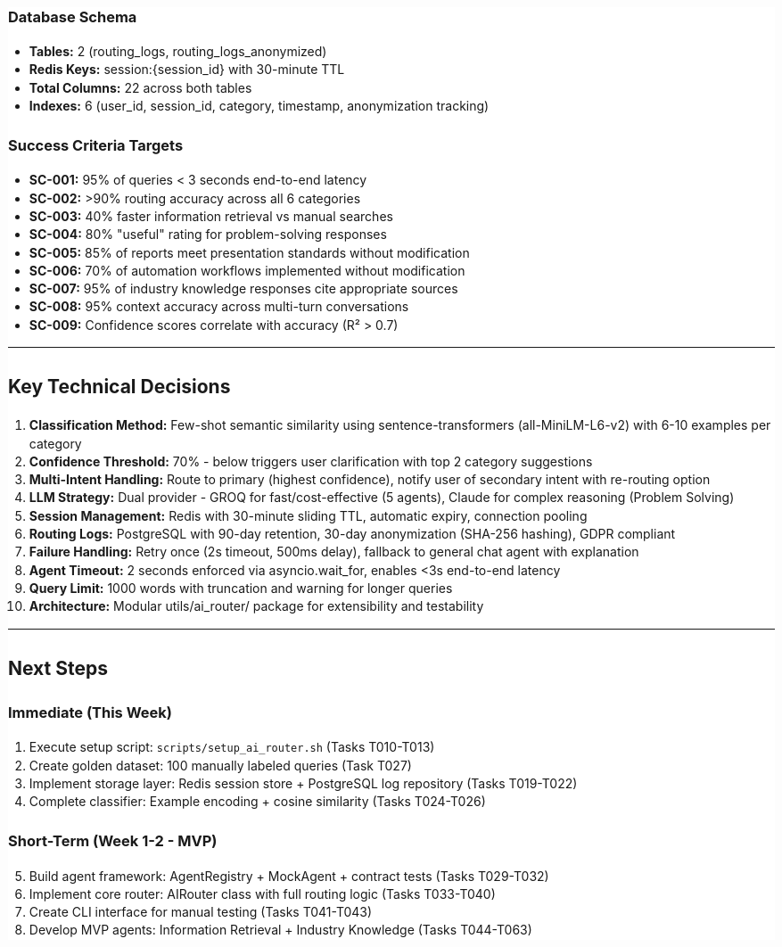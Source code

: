 ### Database Schema
- **Tables:** 2 (routing_logs, routing_logs_anonymized)
- **Redis Keys:** session:{session_id} with 30-minute TTL
- **Total Columns:** 22 across both tables
- **Indexes:** 6 (user_id, session_id, category, timestamp, anonymization tracking)

### Success Criteria Targets
- **SC-001:** 95% of queries < 3 seconds end-to-end latency
- **SC-002:** >90% routing accuracy across all 6 categories
- **SC-003:** 40% faster information retrieval vs manual searches
- **SC-004:** 80% "useful" rating for problem-solving responses
- **SC-005:** 85% of reports meet presentation standards without modification
- **SC-006:** 70% of automation workflows implemented without modification
- **SC-007:** 95% of industry knowledge responses cite appropriate sources
- **SC-008:** 95% context accuracy across multi-turn conversations
- **SC-009:** Confidence scores correlate with accuracy (R² > 0.7)

---

## Key Technical Decisions

1. **Classification Method:** Few-shot semantic similarity using sentence-transformers (all-MiniLM-L6-v2) with 6-10 examples per category
2. **Confidence Threshold:** 70% - below triggers user clarification with top 2 category suggestions
3. **Multi-Intent Handling:** Route to primary (highest confidence), notify user of secondary intent with re-routing option
4. **LLM Strategy:** Dual provider - GROQ for fast/cost-effective (5 agents), Claude for complex reasoning (Problem Solving)
5. **Session Management:** Redis with 30-minute sliding TTL, automatic expiry, connection pooling
6. **Routing Logs:** PostgreSQL with 90-day retention, 30-day anonymization (SHA-256 hashing), GDPR compliant
7. **Failure Handling:** Retry once (2s timeout, 500ms delay), fallback to general chat agent with explanation
8. **Agent Timeout:** 2 seconds enforced via asyncio.wait_for, enables <3s end-to-end latency
9. **Query Limit:** 1000 words with truncation and warning for longer queries
10. **Architecture:** Modular utils/ai_router/ package for extensibility and testability

---

## Next Steps

### Immediate (This Week)
1. Execute setup script: `scripts/setup_ai_router.sh` (Tasks T010-T013)
2. Create golden dataset: 100 manually labeled queries (Task T027)
3. Implement storage layer: Redis session store + PostgreSQL log repository (Tasks T019-T022)
4. Complete classifier: Example encoding + cosine similarity (Tasks T024-T026)

### Short-Term (Week 1-2 - MVP)
5. Build agent framework: AgentRegistry + MockAgent + contract tests (Tasks T029-T032)
6. Implement core router: AIRouter class with full routing logic (Tasks T033-T040)
7. Create CLI interface for manual testing (Tasks T041-T043)
8. Develop MVP agents: Information Retrieval + Industry Knowledge (Tasks T044-T063)

